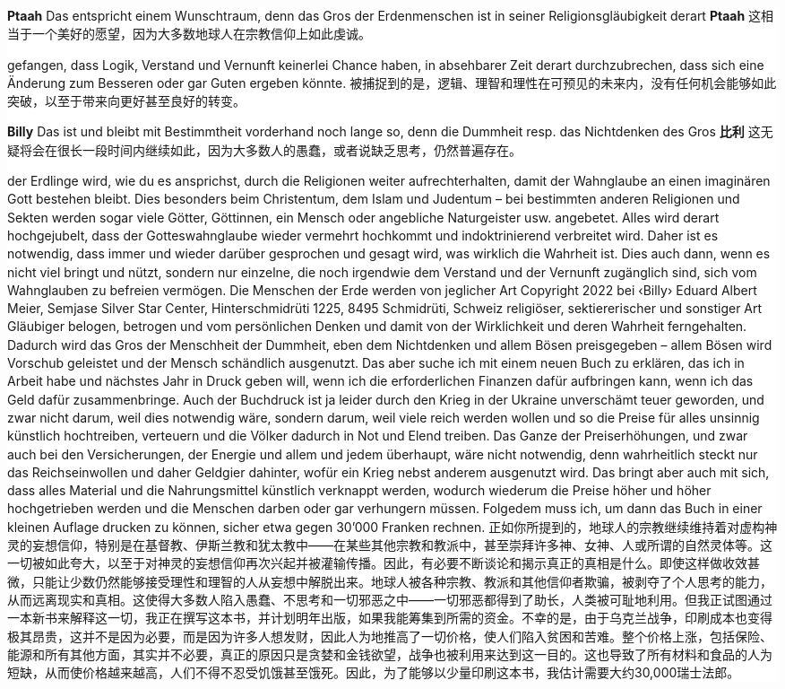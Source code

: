 **Ptaah** Das entspricht einem Wunschtraum, denn das Gros der Erdenmenschen ist in seiner Religionsgläubigkeit derart
**Ptaah** 这相当于一个美好的愿望，因为大多数地球人在宗教信仰上如此虔诚。

gefangen, dass Logik, Verstand und Vernunft keinerlei Chance haben, in absehbarer Zeit derart durchzubrechen, dass sich eine Änderung zum Besseren oder gar Guten ergeben könnte.
被捕捉到的是，逻辑、理智和理性在可预见的未来内，没有任何机会能够如此突破，以至于带来向更好甚至良好的转变。

**Billy** Das ist und bleibt mit Bestimmtheit vorderhand noch lange so, denn die Dummheit resp. das Nichtdenken des Gros
**比利** 这无疑将会在很长一段时间内继续如此，因为大多数人的愚蠢，或者说缺乏思考，仍然普遍存在。

der Erdlinge wird, wie du es ansprichst, durch die Religionen weiter aufrechterhalten, damit der Wahnglaube an einen imaginären Gott bestehen bleibt. Dies besonders beim Christentum, dem Islam und Judentum – bei bestimmten anderen Religionen und Sekten werden sogar viele Götter, Göttinnen, ein Mensch oder angebliche Naturgeister usw. angebetet. Alles wird derart hochgejubelt, dass der Gotteswahnglaube wieder vermehrt hochkommt und indoktrinierend verbreitet wird. Daher ist es notwendig, dass immer und wieder darüber gesprochen und gesagt wird, was wirklich die Wahrheit ist. Dies auch dann, wenn es nicht viel bringt und nützt, sondern nur einzelne, die noch irgendwie dem Verstand und der Vernunft zugänglich sind, sich vom Wahnglauben zu befreien vermögen. Die Menschen der Erde werden von jeglicher Art Copyright 2022 bei ‹Billy› Eduard Albert Meier, Semjase Silver Star Center, Hinterschmidrüti 1225, 8495 Schmidrüti, Schweiz religiöser, sektiererischer und sonstiger Art Gläubiger belogen, betrogen und vom persönlichen Denken und damit von der Wirklichkeit und deren Wahrheit ferngehalten. Dadurch wird das Gros der Menschheit der Dummheit, eben dem Nichtdenken und allem Bösen preisgegeben – allem Bösen wird Vorschub geleistet und der Mensch schändlich ausgenutzt. Das aber suche ich mit einem neuen Buch zu erklären, das ich in Arbeit habe und nächstes Jahr in Druck geben will, wenn ich die erforderlichen Finanzen dafür aufbringen kann, wenn ich das Geld dafür zusammenbringe. Auch der Buchdruck ist ja leider durch den Krieg in der Ukraine unverschämt teuer geworden, und zwar nicht darum, weil dies notwendig wäre, sondern darum, weil viele reich werden wollen und so die Preise für alles unsinnig künstlich hochtreiben, verteuern und die Völker dadurch in Not und Elend treiben. Das Ganze der Preiserhöhungen, und zwar auch bei den Versicherungen, der Energie und allem und jedem überhaupt, wäre nicht notwendig, denn wahrheitlich steckt nur das Reichseinwollen und daher Geldgier dahinter, wofür ein Krieg nebst anderem ausgenutzt wird. Das bringt aber auch mit sich, dass alles Material und die Nahrungsmittel künstlich verknappt werden, wodurch wiederum die Preise höher und höher hochgetrieben werden und die Menschen darben oder gar verhungern müssen. Folgedem muss ich, um dann das Buch in einer kleinen Auflage drucken zu können, sicher etwa gegen 30’000 Franken rechnen.
正如你所提到的，地球人的宗教继续维持着对虚构神灵的妄想信仰，特别是在基督教、伊斯兰教和犹太教中——在某些其他宗教和教派中，甚至崇拜许多神、女神、人或所谓的自然灵体等。这一切被如此夸大，以至于对神灵的妄想信仰再次兴起并被灌输传播。因此，有必要不断谈论和揭示真正的真相是什么。即使这样做收效甚微，只能让少数仍然能够接受理性和理智的人从妄想中解脱出来。地球人被各种宗教、教派和其他信仰者欺骗，被剥夺了个人思考的能力，从而远离现实和真相。这使得大多数人陷入愚蠢、不思考和一切邪恶之中——一切邪恶都得到了助长，人类被可耻地利用。但我正试图通过一本新书来解释这一切，我正在撰写这本书，并计划明年出版，如果我能筹集到所需的资金。不幸的是，由于乌克兰战争，印刷成本也变得极其昂贵，这并不是因为必要，而是因为许多人想发财，因此人为地推高了一切价格，使人们陷入贫困和苦难。整个价格上涨，包括保险、能源和所有其他方面，其实并不必要，真正的原因只是贪婪和金钱欲望，战争也被利用来达到这一目的。这也导致了所有材料和食品的人为短缺，从而使价格越来越高，人们不得不忍受饥饿甚至饿死。因此，为了能够以少量印刷这本书，我估计需要大约30,000瑞士法郎。
